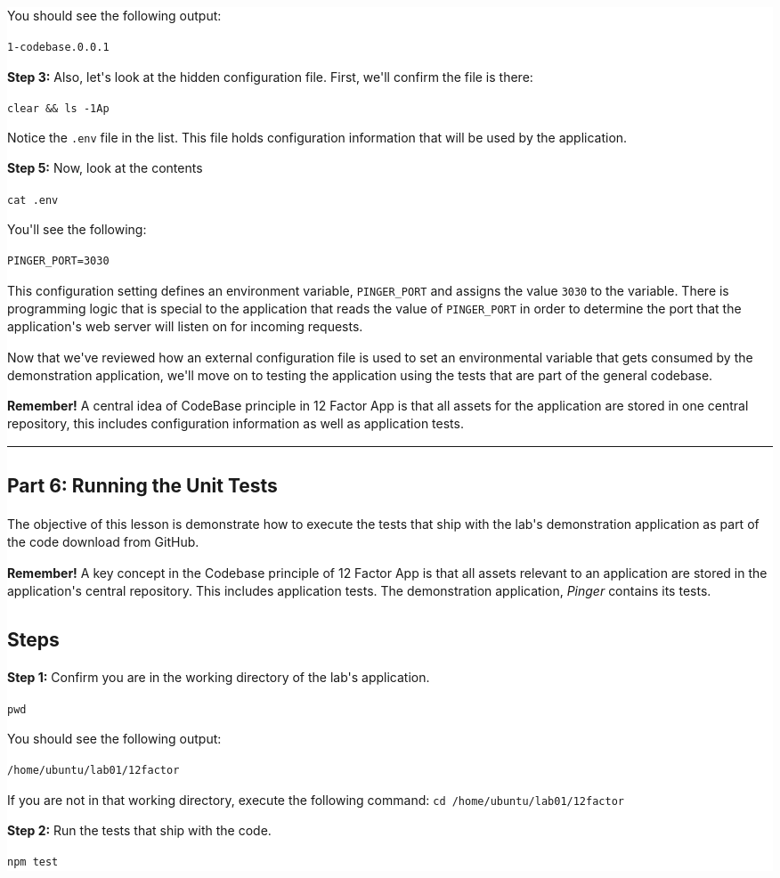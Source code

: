 You should see the following output:

`1-codebase.0.0.1`

**Step 3:** Also, let's look at the hidden configuration file. First, we'll confirm the file is there: 

`clear && ls -1Ap`

Notice the `.env` file in the list. This file holds configuration information that will be used by the application.

**Step 5:** Now, look at the contents

`cat .env`

You'll see the following:

`PINGER_PORT=3030`

This configuration setting defines an environment variable, `PINGER_PORT` and assigns the value `3030` to the variable. There is programming logic that is special to the application that reads the value of `PINGER_PORT` in order to determine the port that the application's web server will listen on for incoming requests.

Now that we've reviewed how an external configuration file is used to set an environmental variable that gets consumed by the demonstration application, we'll move on to testing the application using the tests that are part of the general codebase.

**Remember!** A central idea of CodeBase principle in 12 Factor App is that all assets for the application are stored in one central repository, this includes configuration information as well as application tests.

---

## Part 6:  Running the Unit Tests
The objective of this lesson is demonstrate how to execute the tests that ship with the lab's demonstration application as part of the code download from GitHub.

**Remember!** A key concept in the Codebase principle of 12 Factor App is that all assets relevant to an application are stored in the application's central repository. This includes application tests. The demonstration application, *Pinger* contains its tests.

## Steps

**Step 1:** Confirm you are in the working directory of the lab's application.

`pwd`

You should see the following output:

`/home/ubuntu/lab01/12factor`

If you are not in that working directory, execute the following command: `cd /home/ubuntu/lab01/12factor`

**Step 2:** Run the tests that ship with the code.

`npm test`
